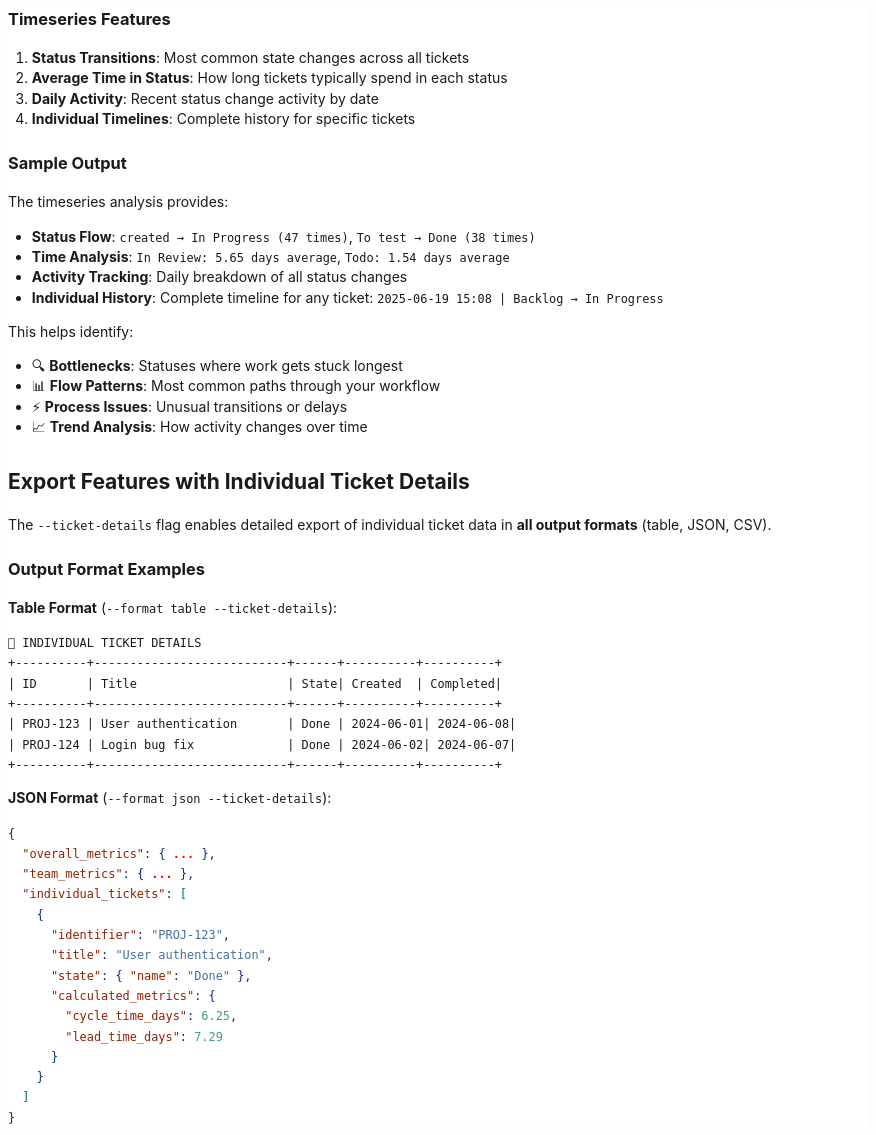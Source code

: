 ### Timeseries Features

1. **Status Transitions**: Most common state changes across all tickets
2. **Average Time in Status**: How long tickets typically spend in each status
3. **Daily Activity**: Recent status change activity by date
4. **Individual Timelines**: Complete history for specific tickets

### Sample Output

The timeseries analysis provides:
- **Status Flow**: `created → In Progress (47 times)`, `To test → Done (38 times)`
- **Time Analysis**: `In Review: 5.65 days average`, `Todo: 1.54 days average`
- **Activity Tracking**: Daily breakdown of all status changes
- **Individual History**: Complete timeline for any ticket: `2025-06-19 15:08 | Backlog → In Progress`

This helps identify:
- 🔍 **Bottlenecks**: Statuses where work gets stuck longest
- 📊 **Flow Patterns**: Most common paths through your workflow  
- ⚡ **Process Issues**: Unusual transitions or delays
- 📈 **Trend Analysis**: How activity changes over time

## Export Features with Individual Ticket Details

The `--ticket-details` flag enables detailed export of individual ticket data in **all output formats** (table, JSON, CSV).

### Output Format Examples

**Table Format** (`--format table --ticket-details`):
```
🎫 INDIVIDUAL TICKET DETAILS
+----------+---------------------------+------+----------+----------+
| ID       | Title                     | State| Created  | Completed|
+----------+---------------------------+------+----------+----------+
| PROJ-123 | User authentication       | Done | 2024-06-01| 2024-06-08|
| PROJ-124 | Login bug fix             | Done | 2024-06-02| 2024-06-07|
+----------+---------------------------+------+----------+----------+
```

**JSON Format** (`--format json --ticket-details`):
```json
{
  "overall_metrics": { ... },
  "team_metrics": { ... },
  "individual_tickets": [
    {
      "identifier": "PROJ-123", 
      "title": "User authentication",
      "state": { "name": "Done" },
      "calculated_metrics": {
        "cycle_time_days": 6.25,
        "lead_time_days": 7.29
      }
    }
  ]
}
```
